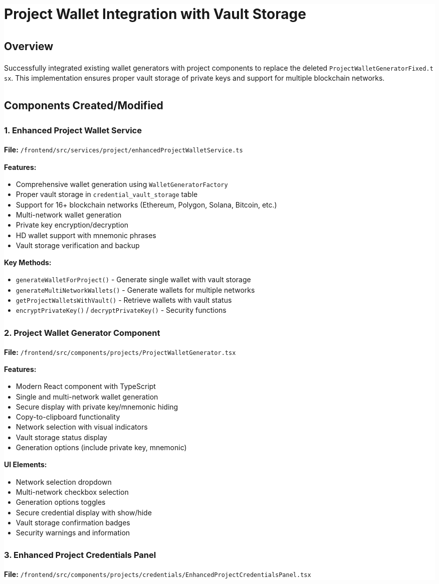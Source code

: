 # Project Wallet Integration with Vault Storage

## Overview

Successfully integrated existing wallet generators with project components to replace the deleted `ProjectWalletGeneratorFixed.tsx`. This implementation ensures proper vault storage of private keys and support for multiple blockchain networks.

## Components Created/Modified

### 1. Enhanced Project Wallet Service
**File:** `/frontend/src/services/project/enhancedProjectWalletService.ts`

**Features:**
- Comprehensive wallet generation using `WalletGeneratorFactory`
- Proper vault storage in `credential_vault_storage` table
- Support for 16+ blockchain networks (Ethereum, Polygon, Solana, Bitcoin, etc.)
- Multi-network wallet generation
- Private key encryption/decryption
- HD wallet support with mnemonic phrases
- Vault storage verification and backup

**Key Methods:**
- `generateWalletForProject()` - Generate single wallet with vault storage
- `generateMultiNetworkWallets()` - Generate wallets for multiple networks
- `getProjectWalletsWithVault()` - Retrieve wallets with vault status
- `encryptPrivateKey()` / `decryptPrivateKey()` - Security functions

### 2. Project Wallet Generator Component
**File:** `/frontend/src/components/projects/ProjectWalletGenerator.tsx`

**Features:**
- Modern React component with TypeScript
- Single and multi-network wallet generation
- Secure display with private key/mnemonic hiding
- Copy-to-clipboard functionality
- Network selection with visual indicators
- Vault storage status display
- Generation options (include private key, mnemonic)

**UI Elements:**
- Network selection dropdown
- Multi-network checkbox selection
- Generation options toggles
- Secure credential display with show/hide
- Vault storage confirmation badges
- Security warnings and information

### 3. Enhanced Project Credentials Panel
**File:** `/frontend/src/components/projects/credentials/EnhancedProjectCredentialsPanel.tsx`
